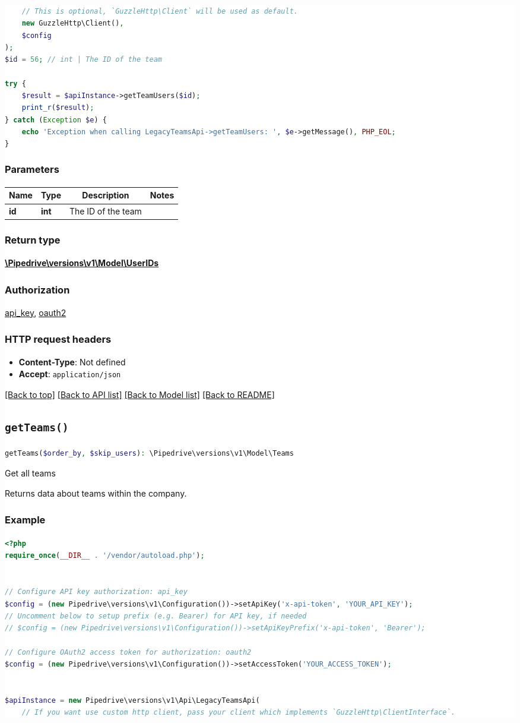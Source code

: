 ```php
    // This is optional, `GuzzleHttp\Client` will be used as default.
    new GuzzleHttp\Client(),
    $config
);
$id = 56; // int | The ID of the team

try {
    $result = $apiInstance->getTeamUsers($id);
    print_r($result);
} catch (Exception $e) {
    echo 'Exception when calling LegacyTeamsApi->getTeamUsers: ', $e->getMessage(), PHP_EOL;
}
```

### Parameters

Name | Type | Description  | Notes
------------- | ------------- | ------------- | -------------
 **id** | **int**| The ID of the team |

### Return type

[**\Pipedrive\versions\v1\Model\UserIDs**](../Model/UserIDs.md)

### Authorization

[api_key](../README.md#api_key), [oauth2](../README.md#oauth2)

### HTTP request headers

- **Content-Type**: Not defined
- **Accept**: `application/json`

[[Back to top]](#) [[Back to API list]](../README.md#documentation-for-api-endpoints)
[[Back to Model list]](../README.md#documentation-for-models)
[[Back to README]](../README.md)

## `getTeams()`

```php
getTeams($order_by, $skip_users): \Pipedrive\versions\v1\Model\Teams
```

Get all teams

Returns data about teams within the company.

### Example

```php
<?php
require_once(__DIR__ . '/vendor/autoload.php');


// Configure API key authorization: api_key
$config = (new Pipedrive\versions\v1\Configuration())->setApiKey('x-api-token', 'YOUR_API_KEY');
// Uncomment below to setup prefix (e.g. Bearer) for API key, if needed
// $config = (new Pipedrive\versions\v1\Configuration())->setApiKeyPrefix('x-api-token', 'Bearer');

// Configure OAuth2 access token for authorization: oauth2
$config = (new Pipedrive\versions\v1\Configuration())->setAccessToken('YOUR_ACCESS_TOKEN');


$apiInstance = new Pipedrive\versions\v1\Api\LegacyTeamsApi(
    // If you want use custom http client, pass your client which implements `GuzzleHttp\ClientInterface`.
```